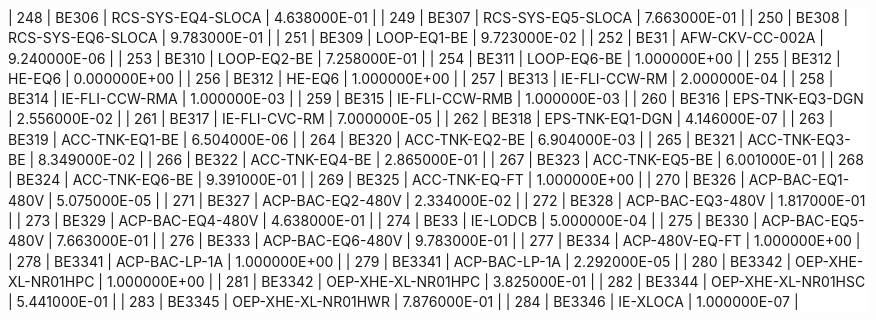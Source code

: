 | 248   | BE306  | RCS-SYS-EQ4-SLOCA                          | 4.638000E-01 |
| 249   | BE307  | RCS-SYS-EQ5-SLOCA                          | 7.663000E-01 |
| 250   | BE308  | RCS-SYS-EQ6-SLOCA                          | 9.783000E-01 |
| 251   | BE309  | LOOP-EQ1-BE                                | 9.723000E-02 |
| 252   | BE31   | AFW-CKV-CC-002A                            | 9.240000E-06 |
| 253   | BE310  | LOOP-EQ2-BE                                | 7.258000E-01 |
| 254   | BE311  | LOOP-EQ6-BE                                | 1.000000E+00 |
| 255   | BE312  | HE-EQ6                                     | 0.000000E+00 |
| 256   | BE312  | HE-EQ6                                     | 1.000000E+00 |
| 257   | BE313  | IE-FLI-CCW-RM                              | 2.000000E-04 |
| 258   | BE314  | IE-FLI-CCW-RMA                             | 1.000000E-03 |
| 259   | BE315  | IE-FLI-CCW-RMB                             | 1.000000E-03 |
| 260   | BE316  | EPS-TNK-EQ3-DGN                            | 2.556000E-02 |
| 261   | BE317  | IE-FLI-CVC-RM                              | 7.000000E-05 |
| 262   | BE318  | EPS-TNK-EQ1-DGN                            | 4.146000E-07 |
| 263   | BE319  | ACC-TNK-EQ1-BE                             | 6.504000E-06 |
| 264   | BE320  | ACC-TNK-EQ2-BE                             | 6.904000E-03 |
| 265   | BE321  | ACC-TNK-EQ3-BE                             | 8.349000E-02 |
| 266   | BE322  | ACC-TNK-EQ4-BE                             | 2.865000E-01 |
| 267   | BE323  | ACC-TNK-EQ5-BE                             | 6.001000E-01 |
| 268   | BE324  | ACC-TNK-EQ6-BE                             | 9.391000E-01 |
| 269   | BE325  | ACC-TNK-EQ-FT                              | 1.000000E+00 |
| 270   | BE326  | ACP-BAC-EQ1-480V                           | 5.075000E-05 |
| 271   | BE327  | ACP-BAC-EQ2-480V                           | 2.334000E-02 |
| 272   | BE328  | ACP-BAC-EQ3-480V                           | 1.817000E-01 |
| 273   | BE329  | ACP-BAC-EQ4-480V                           | 4.638000E-01 |
| 274   | BE33   | IE-LODCB                                   | 5.000000E-04 |
| 275   | BE330  | ACP-BAC-EQ5-480V                           | 7.663000E-01 |
| 276   | BE333  | ACP-BAC-EQ6-480V                           | 9.783000E-01 |
| 277   | BE334  | ACP-480V-EQ-FT                             | 1.000000E+00 |
| 278   | BE3341 | ACP-BAC-LP-1A                              | 1.000000E+00 |
| 279   | BE3341 | ACP-BAC-LP-1A                              | 2.292000E-05 |
| 280   | BE3342 | OEP-XHE-XL-NR01HPC                         | 1.000000E+00 |
| 281   | BE3342 | OEP-XHE-XL-NR01HPC                         | 3.825000E-01 |
| 282   | BE3344 | OEP-XHE-XL-NR01HSC                         | 5.441000E-01 |
| 283   | BE3345 | OEP-XHE-XL-NR01HWR                         | 7.876000E-01 |
| 284   | BE3346 | IE-XLOCA                                   | 1.000000E-07 |